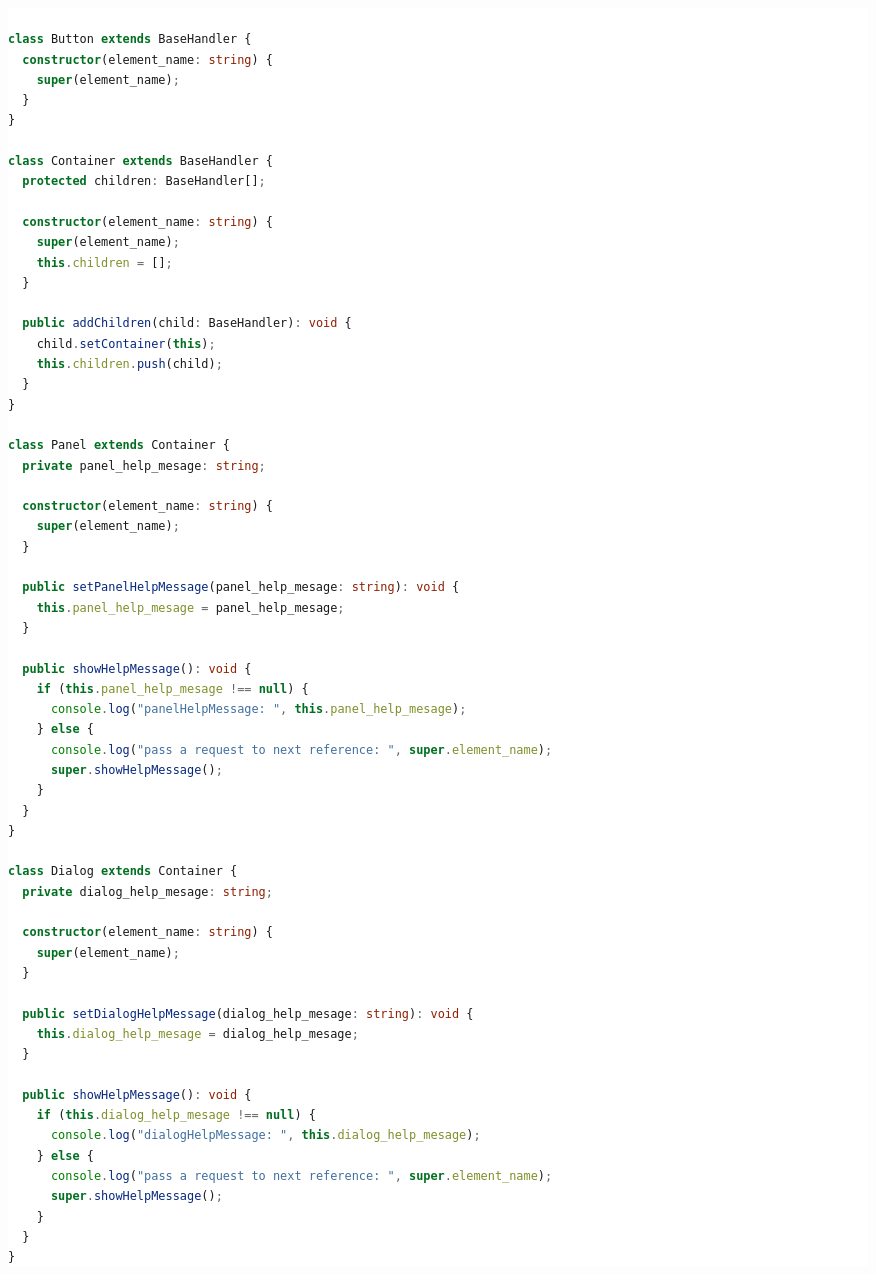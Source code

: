 ```ts

class Button extends BaseHandler {
  constructor(element_name: string) {
    super(element_name);
  }
}

class Container extends BaseHandler {
  protected children: BaseHandler[];

  constructor(element_name: string) {
    super(element_name);
    this.children = [];
  }

  public addChildren(child: BaseHandler): void {
    child.setContainer(this);
    this.children.push(child);
  }
}

class Panel extends Container {
  private panel_help_mesage: string;

  constructor(element_name: string) {
    super(element_name);
  }

  public setPanelHelpMessage(panel_help_mesage: string): void {
    this.panel_help_mesage = panel_help_mesage;
  }

  public showHelpMessage(): void {
    if (this.panel_help_mesage !== null) {
      console.log("panelHelpMessage: ", this.panel_help_mesage);
    } else {
      console.log("pass a request to next reference: ", super.element_name);
      super.showHelpMessage();
    }
  }
}

class Dialog extends Container {
  private dialog_help_mesage: string;

  constructor(element_name: string) {
    super(element_name);
  }

  public setDialogHelpMessage(dialog_help_mesage: string): void {
    this.dialog_help_mesage = dialog_help_mesage;
  }

  public showHelpMessage(): void {
    if (this.dialog_help_mesage !== null) {
      console.log("dialogHelpMessage: ", this.dialog_help_mesage);
    } else {
      console.log("pass a request to next reference: ", super.element_name);
      super.showHelpMessage();
    }
  }
}

```